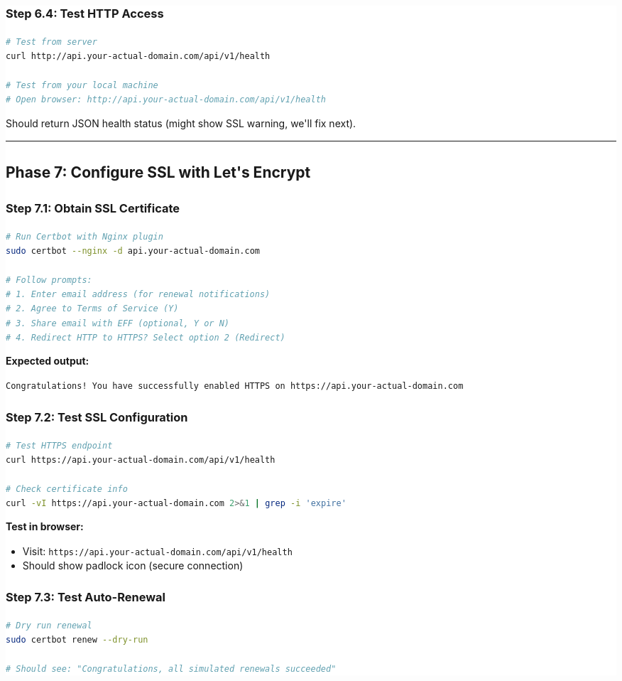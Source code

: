 ### Step 6.4: Test HTTP Access

```bash
# Test from server
curl http://api.your-actual-domain.com/api/v1/health

# Test from your local machine
# Open browser: http://api.your-actual-domain.com/api/v1/health
```

Should return JSON health status (might show SSL warning, we'll fix next).

---

## Phase 7: Configure SSL with Let's Encrypt

### Step 7.1: Obtain SSL Certificate

```bash
# Run Certbot with Nginx plugin
sudo certbot --nginx -d api.your-actual-domain.com

# Follow prompts:
# 1. Enter email address (for renewal notifications)
# 2. Agree to Terms of Service (Y)
# 3. Share email with EFF (optional, Y or N)
# 4. Redirect HTTP to HTTPS? Select option 2 (Redirect)
```

**Expected output:**
```
Congratulations! You have successfully enabled HTTPS on https://api.your-actual-domain.com
```

### Step 7.2: Test SSL Configuration

```bash
# Test HTTPS endpoint
curl https://api.your-actual-domain.com/api/v1/health

# Check certificate info
curl -vI https://api.your-actual-domain.com 2>&1 | grep -i 'expire'
```

**Test in browser:**
- Visit: `https://api.your-actual-domain.com/api/v1/health`
- Should show padlock icon (secure connection)

### Step 7.3: Test Auto-Renewal

```bash
# Dry run renewal
sudo certbot renew --dry-run

# Should see: "Congratulations, all simulated renewals succeeded"
```
